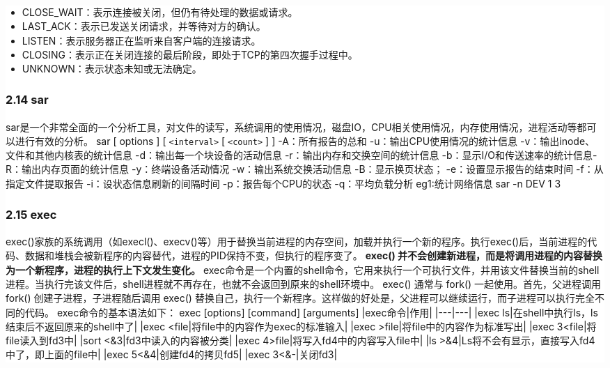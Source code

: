 - CLOSE_WAIT：表示连接被关闭，但仍有待处理的数据或请求。
- LAST_ACK：表示已发送关闭请求，并等待对方的确认。
- LISTEN：表示服务器正在监听来自客户端的连接请求。
- CLOSING：表示正在关闭连接的最后阶段，即处于TCP的第四次握手过程中。
- UNKNOWN：表示状态未知或无法确定。

### 2.14 sar
sar是一个非常全面的一个分析工具，对文件的读写，系统调用的使用情况，磁盘IO，CPU相关使用情况，内存使用情况，进程活动等都可以进行有效的分析。
sar [ options ] [ `<interval>` [ `<count>` ] ]
-A：所有报告的总和
-u：输出CPU使用情况的统计信息
-v：输出inode、文件和其他内核表的统计信息
-d：输出每一个块设备的活动信息
-r：输出内存和交换空间的统计信息
-b：显示I/O和传送速率的统计信息-R：输出内存页面的统计信息
-y：终端设备活动情况
-w：输出系统交换活动信息
-B：显示换页状态；
-e：设置显示报告的结束时间
-f：从指定文件提取报告
-i：设状态信息刷新的间隔时间
-p：报告每个CPU的状态
-q：平均负载分析
eg1:统计网络信息
sar -n DEV 1 3

### 2.15 exec
exec()家族的系统调用（如execl()、execv()等）用于替换当前进程的内存空间，加载并执行一个新的程序。执行exec()后，当前进程的代码、数据和堆栈会被新程序的内容替代，进程的PID保持不变，但执行的程序变了。
**exec() 并不会创建新进程，而是将调用进程的内容替换为一个新程序，进程的执行上下文发生变化。**
exec命令是一个内置的shell命令，它用来执行一个可执行文件，并用该文件替换当前的shell进程。当执行完该文件后，shell进程就不再存在，也就不会返回到原来的shell环境中。
exec() 通常与 fork() 一起使用。首先，父进程调用 fork() 创建子进程，子进程随后调用 exec() 替换自己，执行一个新程序。这样做的好处是，父进程可以继续运行，而子进程可以执行完全不同的代码。
exec命令的基本语法如下：
exec [options] [command] [arguments]
|exec命令|作用|
|---|---|
|exec ls|在shell中执行ls，ls结束后不返回原来的shell中了|
|exec <file|将file中的内容作为exec的标准输入|
|exec >file|将file中的内容作为标准写出|
|exec 3<file|将file读入到fd3中|
|sort <&3|fd3中读入的内容被分类|
|exec 4>file|将写入fd4中的内容写入file中|
|ls >&4|Ls将不会有显示，直接写入fd4中了，即上面的file中|
|exec 5<&4|创建fd4的拷贝fd5|
|exec 3<&-|关闭fd3|
